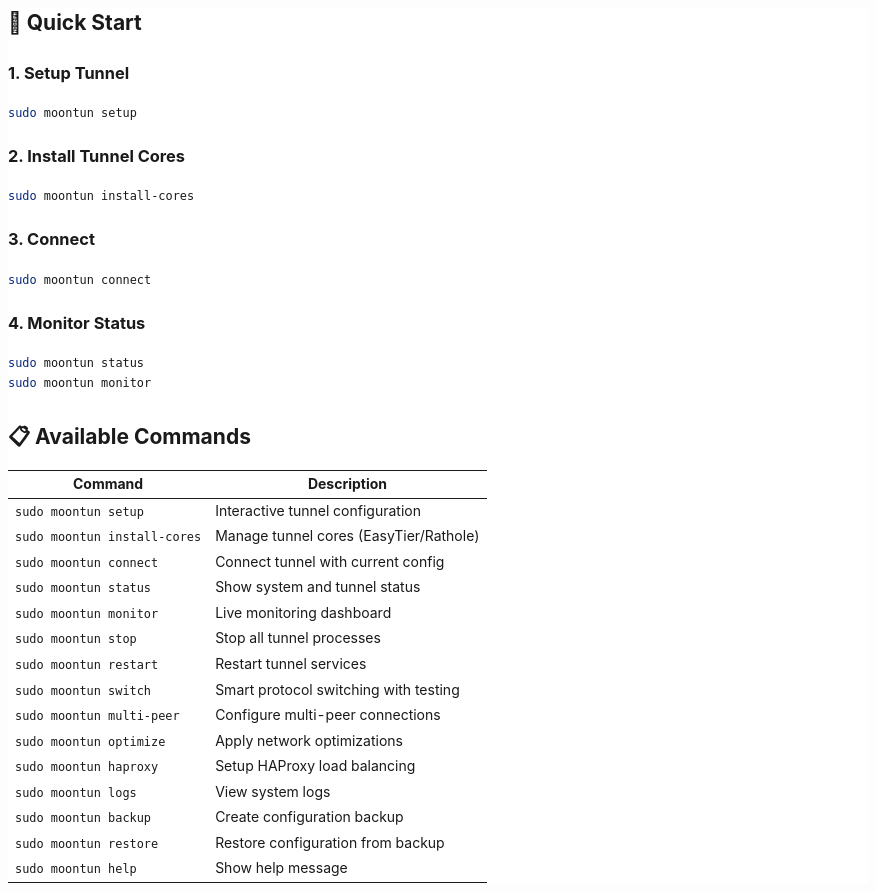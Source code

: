 ## 🚀 Quick Start

### 1. Setup Tunnel
```bash
sudo moontun setup
```

### 2. Install Tunnel Cores
```bash
sudo moontun install-cores
```

### 3. Connect
```bash
sudo moontun connect
```

### 4. Monitor Status
```bash
sudo moontun status
sudo moontun monitor
```

## 📋 Available Commands

| Command | Description |
|---------|-------------|
| `sudo moontun setup` | Interactive tunnel configuration |
| `sudo moontun install-cores` | Manage tunnel cores (EasyTier/Rathole) |
| `sudo moontun connect` | Connect tunnel with current config |
| `sudo moontun status` | Show system and tunnel status |
| `sudo moontun monitor` | Live monitoring dashboard |
| `sudo moontun stop` | Stop all tunnel processes |
| `sudo moontun restart` | Restart tunnel services |
| `sudo moontun switch` | Smart protocol switching with testing |
| `sudo moontun multi-peer` | Configure multi-peer connections |
| `sudo moontun optimize` | Apply network optimizations |
| `sudo moontun haproxy` | Setup HAProxy load balancing |
| `sudo moontun logs` | View system logs |
| `sudo moontun backup` | Create configuration backup |
| `sudo moontun restore` | Restore configuration from backup |
| `sudo moontun help` | Show help message |
